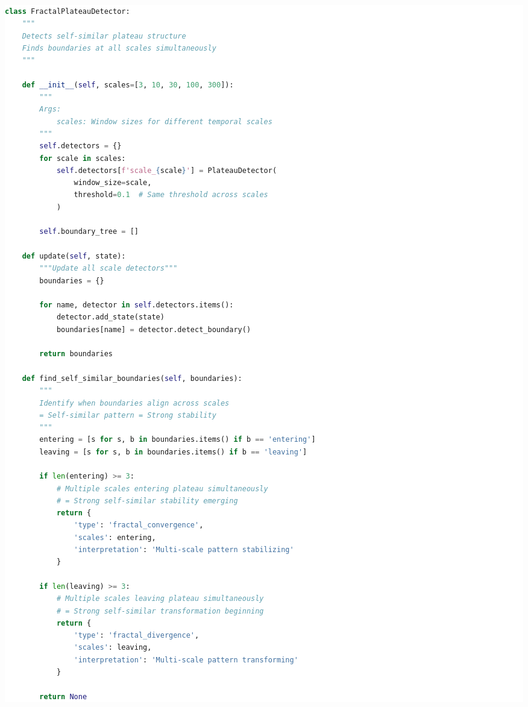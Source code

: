 ```python
class FractalPlateauDetector:
    """
    Detects self-similar plateau structure
    Finds boundaries at all scales simultaneously
    """
    
    def __init__(self, scales=[3, 10, 30, 100, 300]):
        """
        Args:
            scales: Window sizes for different temporal scales
        """
        self.detectors = {}
        for scale in scales:
            self.detectors[f'scale_{scale}'] = PlateauDetector(
                window_size=scale,
                threshold=0.1  # Same threshold across scales
            )
        
        self.boundary_tree = []
    
    def update(self, state):
        """Update all scale detectors"""
        boundaries = {}
        
        for name, detector in self.detectors.items():
            detector.add_state(state)
            boundaries[name] = detector.detect_boundary()
        
        return boundaries
    
    def find_self_similar_boundaries(self, boundaries):
        """
        Identify when boundaries align across scales
        = Self-similar pattern = Strong stability
        """
        entering = [s for s, b in boundaries.items() if b == 'entering']
        leaving = [s for s, b in boundaries.items() if b == 'leaving']
        
        if len(entering) >= 3:
            # Multiple scales entering plateau simultaneously
            # = Strong self-similar stability emerging
            return {
                'type': 'fractal_convergence',
                'scales': entering,
                'interpretation': 'Multi-scale pattern stabilizing'
            }
        
        if len(leaving) >= 3:
            # Multiple scales leaving plateau simultaneously
            # = Strong self-similar transformation beginning
            return {
                'type': 'fractal_divergence',
                'scales': leaving,
                'interpretation': 'Multi-scale pattern transforming'
            }
        
        return None
```
